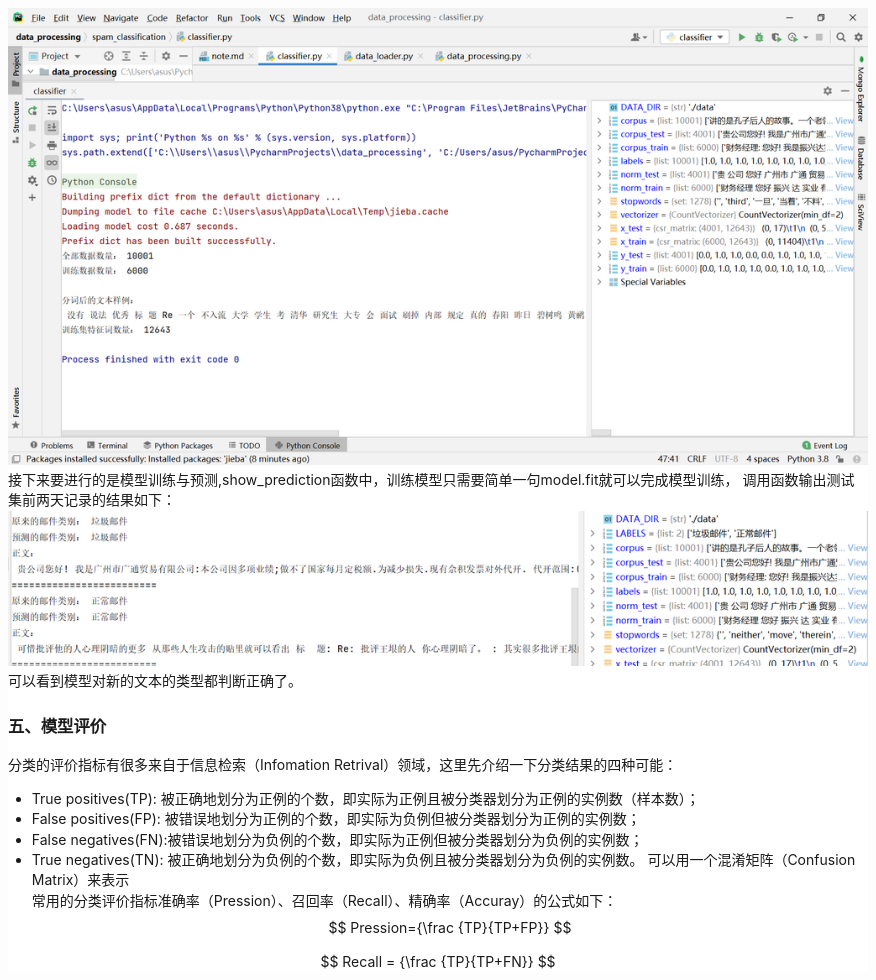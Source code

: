 ![spam_classification/output/img_0.PNG](spam_classification/output/img_0.PNG)
接下来要进行的是模型训练与预测,show_prediction函数中，训练模型只需要简单一句model.fit就可以完成模型训练，
调用函数输出测试集前两天记录的结果如下：
![spam_classification/output/img_1.PNG](spam_classification/output/img_1.PNG)<br>
可以看到模型对新的文本的类型都判断正确了。
### 五、模型评价
分类的评价指标有很多来自于信息检索（Infomation Retrival）领域，这里先介绍一下分类结果的四种可能：
- True positives(TP):  被正确地划分为正例的个数，即实际为正例且被分类器划分为正例的实例数（样本数）；
- False positives(FP): 被错误地划分为正例的个数，即实际为负例但被分类器划分为正例的实例数；
- False negatives(FN):被错误地划分为负例的个数，即实际为正例但被分类器划分为负例的实例数；
- True negatives(TN): 被正确地划分为负例的个数，即实际为负例且被分类器划分为负例的实例数。
可以用一个混淆矩阵（Confusion Matrix）来表示<br>
常用的分类评价指标准确率（Pression）、召回率（Recall）、精确率（Accuray）的公式如下：
$$
Pression={\frac {TP}{TP+FP}}
$$

$$
Recall = {\frac {TP}{TP+FN}}
$$
